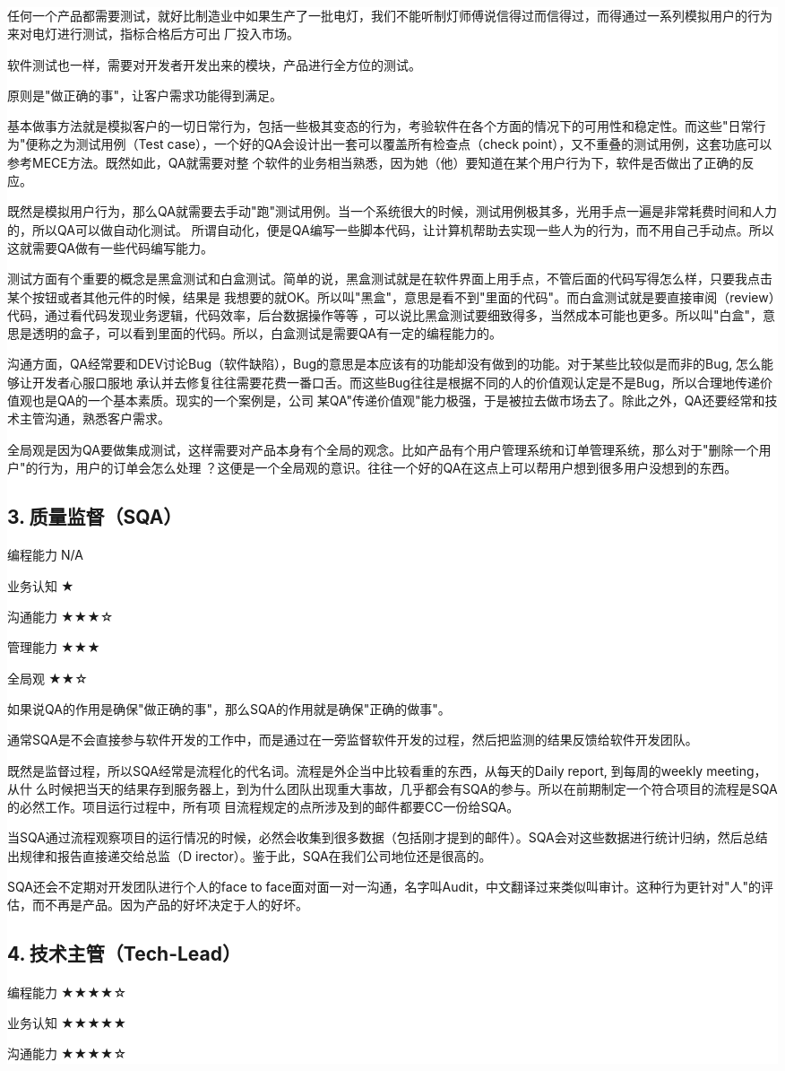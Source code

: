 任何一个产品都需要测试，就好比制造业中如果生产了一批电灯，我们不能听制灯师傅说信得过而信得过，而得通过一系列模拟用户的行为来对电灯进行测试，指标合格后方可出
厂投入市场。

软件测试也一样，需要对开发者开发出来的模块，产品进行全方位的测试。

原则是"做正确的事"，让客户需求功能得到满足。

基本做事方法就是模拟客户的一切日常行为，包括一些极其变态的行为，考验软件在各个方面的情况下的可用性和稳定性。而这些"日常行为"便称之为测试用例（Test
case），一个好的QA会设计出一套可以覆盖所有检查点（check point），又不重叠的测试用例，这套功底可以参考MECE方法。既然如此，QA就需要对整
个软件的业务相当熟悉，因为她（他）要知道在某个用户行为下，软件是否做出了正确的反应。

既然是模拟用户行为，那么QA就需要去手动"跑"测试用例。当一个系统很大的时候，测试用例极其多，光用手点一遍是非常耗费时间和人力的，所以QA可以做自动化测试。
所谓自动化，便是QA编写一些脚本代码，让计算机帮助去实现一些人为的行为，而不用自己手动点。所以这就需要QA做有一些代码编写能力。

测试方面有个重要的概念是黑盒测试和白盒测试。简单的说，黑盒测试就是在软件界面上用手点，不管后面的代码写得怎么样，只要我点击某个按钮或者其他元件的时候，结果是
我想要的就OK。所以叫"黑盒"，意思是看不到"里面的代码"。而白盒测试就是要直接审阅（review）代码，通过看代码发现业务逻辑，代码效率，后台数据操作等等
，可以说比黑盒测试要细致得多，当然成本可能也更多。所以叫"白盒"，意思是透明的盒子，可以看到里面的代码。所以，白盒测试是需要QA有一定的编程能力的。

沟通方面，QA经常要和DEV讨论Bug（软件缺陷），Bug的意思是本应该有的功能却没有做到的功能。对于某些比较似是而非的Bug, 怎么能够让开发者心服口服地
承认并去修复往往需要花费一番口舌。而这些Bug往往是根据不同的人的价值观认定是不是Bug，所以合理地传递价值观也是QA的一个基本素质。现实的一个案例是，公司
某QA"传递价值观"能力极强，于是被拉去做市场去了。除此之外，QA还要经常和技术主管沟通，熟悉客户需求。

全局观是因为QA要做集成测试，这样需要对产品本身有个全局的观念。比如产品有个用户管理系统和订单管理系统，那么对于"删除一个用户"的行为，用户的订单会怎么处理
？这便是一个全局观的意识。往往一个好的QA在这点上可以帮用户想到很多用户没想到的东西。

## 3. 质量监督（SQA）

编程能力 N/A

业务认知 ★

沟通能力 ★★★☆

管理能力 ★★★

全局观 ★★☆

如果说QA的作用是确保"做正确的事"，那么SQA的作用就是确保"正确的做事"。

通常SQA是不会直接参与软件开发的工作中，而是通过在一旁监督软件开发的过程，然后把监测的结果反馈给软件开发团队。

既然是监督过程，所以SQA经常是流程化的代名词。流程是外企当中比较看重的东西，从每天的Daily report, 到每周的weekly meeting，从什
么时候把当天的结果存到服务器上，到为什么团队出现重大事故，几乎都会有SQA的参与。所以在前期制定一个符合项目的流程是SQA的必然工作。项目运行过程中，所有项
目流程规定的点所涉及到的邮件都要CC一份给SQA。

当SQA通过流程观察项目的运行情况的时候，必然会收集到很多数据（包括刚才提到的邮件）。SQA会对这些数据进行统计归纳，然后总结出规律和报告直接递交给总监（D
irector）。鉴于此，SQA在我们公司地位还是很高的。

SQA还会不定期对开发团队进行个人的face to
face面对面一对一沟通，名字叫Audit，中文翻译过来类似叫审计。这种行为更针对"人"的评估，而不再是产品。因为产品的好坏决定于人的好坏。

## 4. 技术主管（Tech-Lead）

编程能力 ★★★★☆

业务认知 ★★★★★

沟通能力 ★★★★☆

